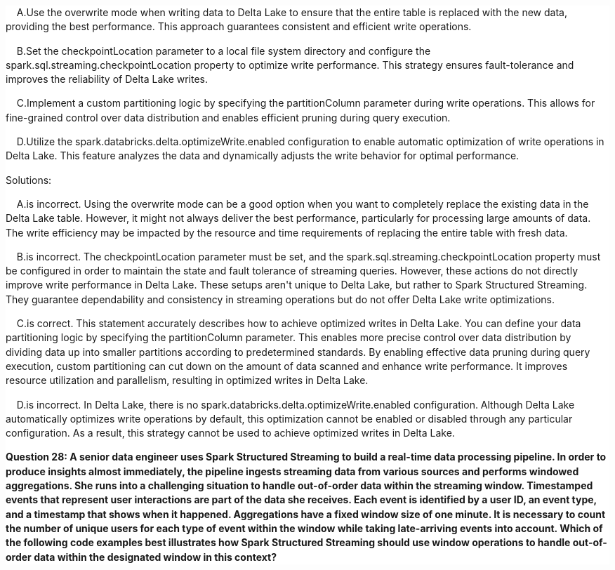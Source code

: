 &nbsp;&nbsp;&nbsp;&nbsp;A.Use the overwrite mode when writing data to Delta Lake to ensure that the entire table is replaced with the new data, providing the best performance. This approach guarantees consistent and efficient write operations.

&nbsp;&nbsp;&nbsp;&nbsp;B.Set the checkpointLocation parameter to a local file system directory and configure the spark.sql.streaming.checkpointLocation property to optimize write performance. This strategy ensures fault-tolerance and improves the reliability of Delta Lake writes.

&nbsp;&nbsp;&nbsp;&nbsp;C.Implement a custom partitioning logic by specifying the partitionColumn parameter during write operations. This allows for fine-grained control over data distribution and enables efficient pruning during query execution.

&nbsp;&nbsp;&nbsp;&nbsp;D.Utilize the spark.databricks.delta.optimizeWrite.enabled configuration to enable automatic optimization of write operations in Delta Lake. This feature analyzes the data and dynamically adjusts the write behavior for optimal performance.


Solutions:



&nbsp;&nbsp;&nbsp;&nbsp;A.is incorrect. Using the overwrite mode can be a good option when you want to completely replace the existing data in the Delta Lake table. However, it might not always deliver the best performance, particularly for processing large amounts of data. The write efficiency may be impacted by the resource and time requirements of replacing the entire table with fresh data.  

&nbsp;&nbsp;&nbsp;&nbsp;B.is incorrect. The checkpointLocation parameter must be set, and the spark.sql.streaming.checkpointLocation property must be configured in order to maintain the state and fault tolerance of streaming queries. However, these actions do not directly improve write performance in Delta Lake. These setups aren't unique to Delta Lake, but rather to Spark Structured Streaming. They guarantee dependability and consistency in streaming operations but do not offer Delta Lake write optimizations.  

&nbsp;&nbsp;&nbsp;&nbsp;C.is correct. This statement accurately describes how to achieve optimized writes in Delta Lake. You can define your data partitioning logic by specifying the partitionColumn parameter. This enables more precise control over data distribution by dividing data up into smaller partitions according to predetermined standards. By enabling effective data pruning during query execution, custom partitioning can cut down on the amount of data scanned and enhance write performance. It improves resource utilization and parallelism, resulting in optimized writes in Delta Lake.  

&nbsp;&nbsp;&nbsp;&nbsp;D.is incorrect. In Delta Lake, there is no spark.databricks.delta.optimizeWrite.enabled configuration. Although Delta Lake automatically optimizes write operations by default, this optimization cannot be enabled or disabled through any particular configuration. As a result, this strategy cannot be used to achieve optimized writes in Delta Lake.  


**Question 28: A senior data engineer uses Spark Structured Streaming to build a real-time data processing pipeline. In order to produce insights almost immediately, the pipeline ingests streaming data from various sources and performs windowed aggregations. She runs into a challenging situation to handle out-of-order data within the streaming window. Timestamped events that represent user interactions are part of the data she receives. Each event is identified by a user ID, an event type, and a timestamp that shows when it happened. Aggregations have a fixed window size of one minute. It is necessary to count the number of unique users for each type of event within the window while taking late-arriving events into account. Which of the following code examples best illustrates how Spark Structured Streaming should use window operations to handle out-of-order data within the designated window in this context?** 
